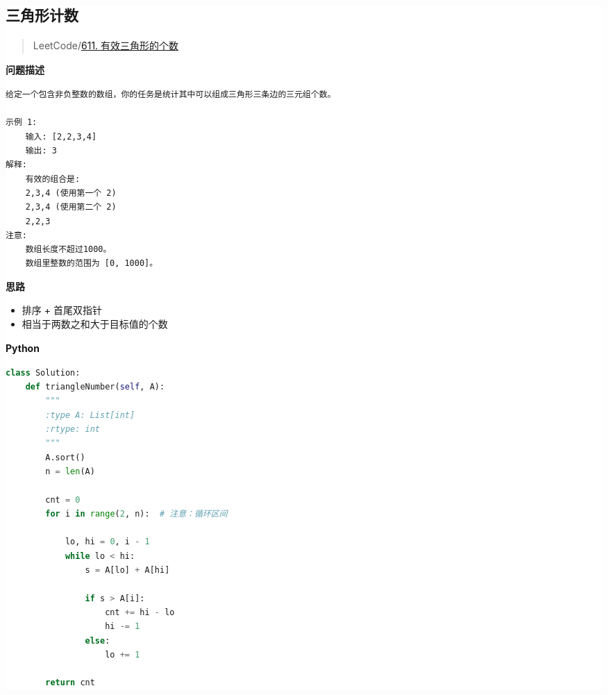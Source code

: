 
## 三角形计数
> LeetCode/[611. 有效三角形的个数](https://leetcode-cn.com/problems/valid-triangle-number/description/)

**问题描述**
```
给定一个包含非负整数的数组，你的任务是统计其中可以组成三角形三条边的三元组个数。

示例 1:
    输入: [2,2,3,4]
    输出: 3
解释:
    有效的组合是: 
    2,3,4 (使用第一个 2)
    2,3,4 (使用第二个 2)
    2,2,3
注意:
    数组长度不超过1000。
    数组里整数的范围为 [0, 1000]。
```

**思路**
- 排序 + 首尾双指针
- 相当于两数之和大于目标值的个数

**Python**
```python
class Solution:
    def triangleNumber(self, A):
        """
        :type A: List[int]
        :rtype: int
        """
        A.sort()
        n = len(A)
        
        cnt = 0
        for i in range(2, n):  # 注意：循环区间
            
            lo, hi = 0, i - 1
            while lo < hi:
                s = A[lo] + A[hi]
                
                if s > A[i]:
                    cnt += hi - lo
                    hi -= 1
                else:
                    lo += 1
                    
        return cnt
```

